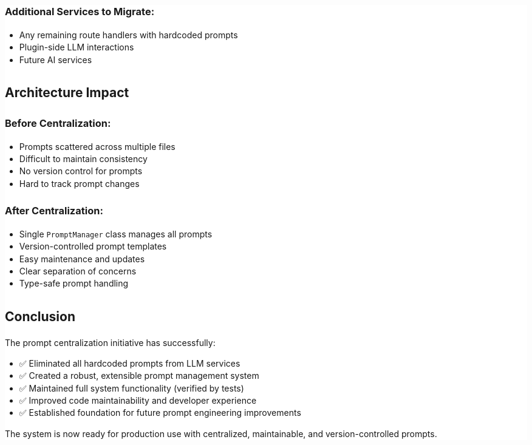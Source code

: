 ### Additional Services to Migrate:
- Any remaining route handlers with hardcoded prompts
- Plugin-side LLM interactions
- Future AI services

## Architecture Impact

### Before Centralization:
- Prompts scattered across multiple files
- Difficult to maintain consistency
- No version control for prompts
- Hard to track prompt changes

### After Centralization:
- Single `PromptManager` class manages all prompts
- Version-controlled prompt templates
- Easy maintenance and updates
- Clear separation of concerns
- Type-safe prompt handling

## Conclusion

The prompt centralization initiative has successfully:
- ✅ Eliminated all hardcoded prompts from LLM services
- ✅ Created a robust, extensible prompt management system
- ✅ Maintained full system functionality (verified by tests)
- ✅ Improved code maintainability and developer experience
- ✅ Established foundation for future prompt engineering improvements

The system is now ready for production use with centralized, maintainable, and version-controlled prompts.
